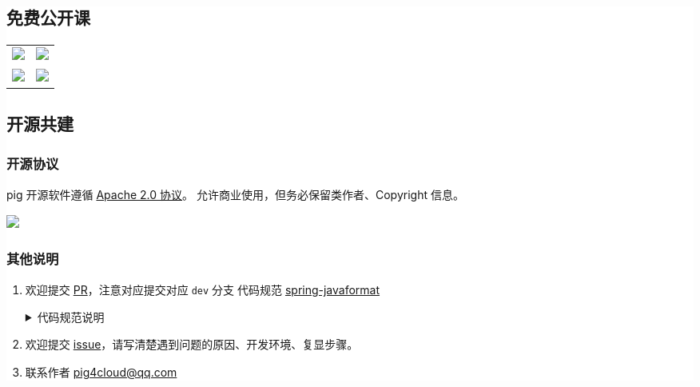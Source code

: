 ## 免费公开课

<table>
  <tr>
    <td><a href="https://www.bilibili.com/video/av45084065" target="_blank"><img src="https://minio.pigx.vip/oss/1655474345.jpg"></a></td>
    <td><a href="https://www.bilibili.com/video/av77344954" target="_blank"><img src="https://minio.pigx.vip/oss/1656837143.jpg"></a></td>
  </tr>
    <tr>
    <td><a href="https://www.bilibili.com/video/BV1J5411476V" target="_blank"><img src="https://minio.pigx.vip/oss/1655474369.jpg"></a></td>
    <td><a href="https://www.bilibili.com/video/BV14p4y197K5" target="_blank"><img src="https://minio.pigx.vip/oss/1655474381.jpg"></a></td>
  </tr>
</table>

## 开源共建

### 开源协议

pig 开源软件遵循 [Apache 2.0 协议](https://www.apache.org/licenses/LICENSE-2.0.html)。
允许商业使用，但务必保留类作者、Copyright 信息。

![](https://minio.pigx.vip/oss/1655474288.jpg)


### 其他说明

1. 欢迎提交 [PR](https://dwz.cn/2KURd5Vf)，注意对应提交对应 `dev` 分支
   代码规范 [spring-javaformat](https://github.com/spring-io/spring-javaformat)

   <details><summary>代码规范说明</summary></details>

2. 欢迎提交 [issue](https://gitee.com/log4j/pig/issues)，请写清楚遇到问题的原因、开发环境、复显步骤。

3. 联系作者 <a href="mailto:pig4cloud@qq.com">pig4cloud@qq.com</a>
